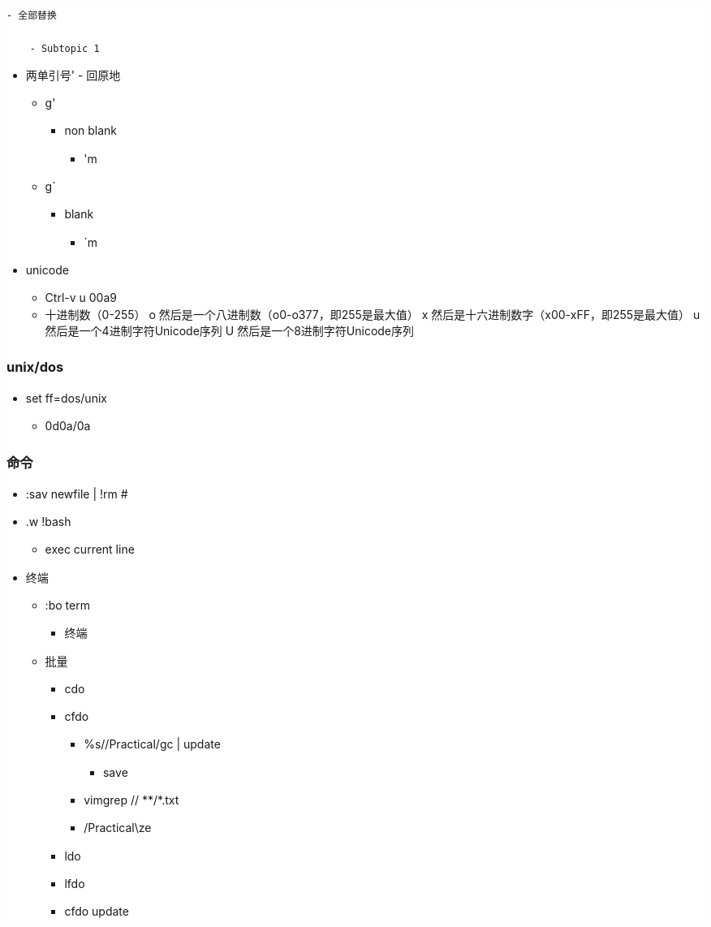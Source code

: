 	- 全部替换

		- Subtopic 1

- 两单引号' - 回原地

	- g'

		- non blank

			- 'm

	- g`

		- blank

			- `m

- unicode

	- Ctrl-v u 00a9
	- 十进制数（0-255）
o 然后是一个八进制数（o0-o377，即255是最大值）
x 然后是十六进制数字（x00-xFF，即255是最大值）
u 然后是一个4进制字符Unicode序列
U 然后是一个8进制字符Unicode序列

### unix/dos

- set ff=dos/unix

	- 0d0a/0a

### 命令

- :sav newfile | !rm #
- .w !bash

	- exec current line

- 终端

	- :bo term

		- 终端

	- 批量

		- cdo
		- cfdo

			-  %s//Practical/gc | update

				- save

			- vimgrep // **/*.txt
			- /Practical\ze

		- ldo
		- lfdo
		- cfdo update
